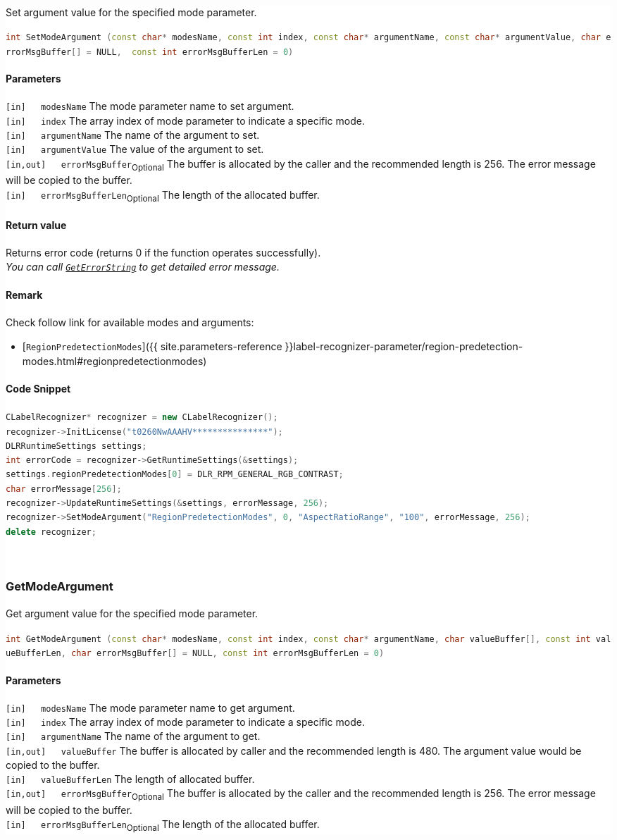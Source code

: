 Set argument value for the specified mode parameter.


```cpp
int SetModeArgument (const char* modesName, const int index, const char* argumentName, const char* argumentValue, char errorMsgBuffer[] = NULL,  const int errorMsgBufferLen = 0)	
```   
#### Parameters
`[in]	modesName` The mode parameter name to set argument.  
`[in]	index` The array index of mode parameter to indicate a specific mode.  
`[in]	argumentName` The name of the argument to set.  
`[in]	argumentValue` The value of the argument to set.  
`[in,out]	errorMsgBuffer`<sub>Optional</sub> The buffer is allocated by the caller and the recommended length is 256. The error message will be copied to the buffer.  
`[in]	errorMsgBufferLen`<sub>Optional</sub> The length of the allocated buffer.  

#### Return value
Returns error code (returns 0 if the function operates successfully).  
*You can call [`GetErrorString`](#geterrorstring) to get detailed error message.*

#### Remark
Check follow link for available modes and arguments:
- [`RegionPredetectionModes`]({{ site.parameters-reference }}label-recognizer-parameter/region-predetection-modes.html#regionpredetectionmodes)

#### Code Snippet
```cpp
CLabelRecognizer* recognizer = new CLabelRecognizer();
recognizer->InitLicense("t0260NwAAAHV***************");
DLRRuntimeSettings settings;
int errorCode = recognizer->GetRuntimeSettings(&settings);
settings.regionPredetectionModes[0] = DLR_RPM_GENERAL_RGB_CONTRAST;
char errorMessage[256];
recognizer->UpdateRuntimeSettings(&settings, errorMessage, 256);
recognizer->SetModeArgument("RegionPredetectionModes", 0, "AspectRatioRange", "100", errorMessage, 256);
delete recognizer;
```

&nbsp;


### GetModeArgument

Get argument value for the specified mode parameter.

```cpp
int GetModeArgument (const char* modesName, const int index, const char* argumentName, char valueBuffer[], const int valueBufferLen, char errorMsgBuffer[] = NULL, const int errorMsgBufferLen = 0)	
```   
   
#### Parameters  
`[in]	modesName` The mode parameter name to get argument.  
`[in]	index` The array index of mode parameter to indicate a specific mode.  
`[in]	argumentName` The name of the argument to get.  
`[in,out]	valueBuffer` The buffer is allocated by caller and the recommended length is 480. The argument value would be copied to the buffer.  
`[in]	valueBufferLen` The length of allocated buffer.  
`[in,out]	errorMsgBuffer`<sub>Optional</sub> The buffer is allocated by the caller and the recommended length is 256. The error message will be copied to the buffer.  
`[in]	errorMsgBufferLen`<sub>Optional</sub> The length of the allocated buffer.  
